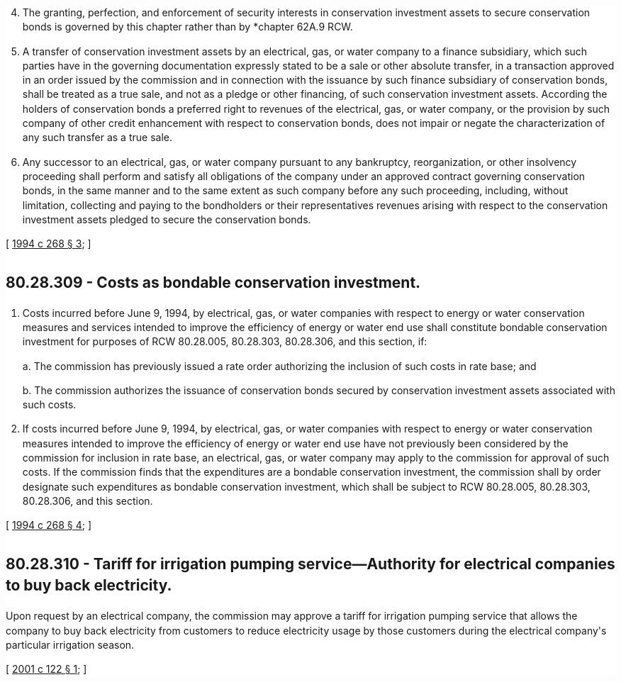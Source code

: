 4. The granting, perfection, and enforcement of security interests in conservation investment assets to secure conservation bonds is governed by this chapter rather than by *chapter 62A.9 RCW.

5. A transfer of conservation investment assets by an electrical, gas, or water company to a finance subsidiary, which such parties have in the governing documentation expressly stated to be a sale or other absolute transfer, in a transaction approved in an order issued by the commission and in connection with the issuance by such finance subsidiary of conservation bonds, shall be treated as a true sale, and not as a pledge or other financing, of such conservation investment assets. According the holders of conservation bonds a preferred right to revenues of the electrical, gas, or water company, or the provision by such company of other credit enhancement with respect to conservation bonds, does not impair or negate the characterization of any such transfer as a true sale.

6. Any successor to an electrical, gas, or water company pursuant to any bankruptcy, reorganization, or other insolvency proceeding shall perform and satisfy all obligations of the company under an approved contract governing conservation bonds, in the same manner and to the same extent as such company before any such proceeding, including, without limitation, collecting and paying to the bondholders or their representatives revenues arising with respect to the conservation investment assets pledged to secure the conservation bonds.

\[ [1994 c 268 § 3](https://lawfilesext.leg.wa.gov/biennium/1993-94/Pdf/Bills/Session%20Laws/Senate/5692.SL.pdf?cite=1994%20c%20268%20§%203); \]

## 80.28.309 - Costs as bondable conservation investment.
1. Costs incurred before June 9, 1994, by electrical, gas, or water companies with respect to energy or water conservation measures and services intended to improve the efficiency of energy or water end use shall constitute bondable conservation investment for purposes of RCW 80.28.005, 80.28.303, 80.28.306, and this section, if:

   a. The commission has previously issued a rate order authorizing the inclusion of such costs in rate base; and

   b. The commission authorizes the issuance of conservation bonds secured by conservation investment assets associated with such costs.

2. If costs incurred before June 9, 1994, by electrical, gas, or water companies with respect to energy or water conservation measures intended to improve the efficiency of energy or water end use have not previously been considered by the commission for inclusion in rate base, an electrical, gas, or water company may apply to the commission for approval of such costs. If the commission finds that the expenditures are a bondable conservation investment, the commission shall by order designate such expenditures as bondable conservation investment, which shall be subject to RCW 80.28.005, 80.28.303, 80.28.306, and this section.

\[ [1994 c 268 § 4](https://lawfilesext.leg.wa.gov/biennium/1993-94/Pdf/Bills/Session%20Laws/Senate/5692.SL.pdf?cite=1994%20c%20268%20§%204); \]

## 80.28.310 - Tariff for irrigation pumping service—Authority for electrical companies to buy back electricity.
Upon request by an electrical company, the commission may approve a tariff for irrigation pumping service that allows the company to buy back electricity from customers to reduce electricity usage by those customers during the electrical company's particular irrigation season.

\[ [2001 c 122 § 1](https://lawfilesext.leg.wa.gov/biennium/2001-02/Pdf/Bills/Session%20Laws/House/1606.SL.pdf?cite=2001%20c%20122%20§%201); \]
